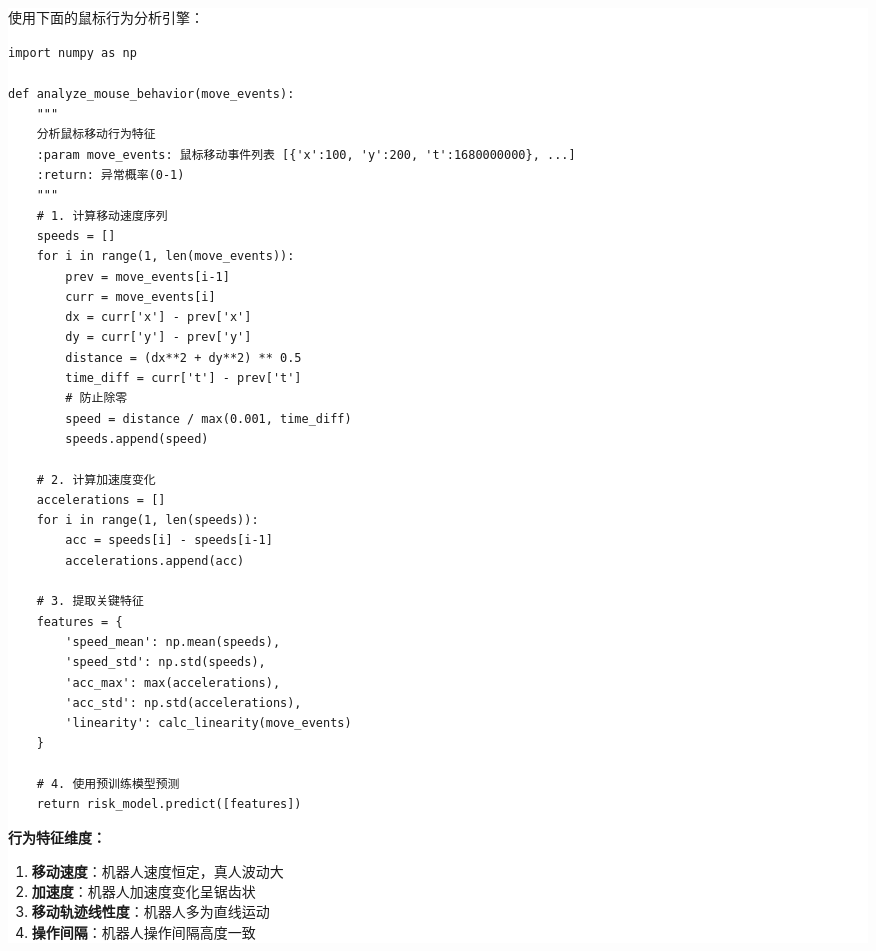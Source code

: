 使用下面的鼠标行为分析引擎：

    import numpy as np
    
    def analyze_mouse_behavior(move_events):
        """
        分析鼠标移动行为特征
        :param move_events: 鼠标移动事件列表 [{'x':100, 'y':200, 't':1680000000}, ...]
        :return: 异常概率(0-1)
        """
        # 1. 计算移动速度序列
        speeds = []
        for i in range(1, len(move_events)):
            prev = move_events[i-1]
            curr = move_events[i]
            dx = curr['x'] - prev['x']
            dy = curr['y'] - prev['y']
            distance = (dx**2 + dy**2) ** 0.5
            time_diff = curr['t'] - prev['t']
            # 防止除零
            speed = distance / max(0.001, time_diff) 
            speeds.append(speed)
        
        # 2. 计算加速度变化
        accelerations = []
        for i in range(1, len(speeds)):
            acc = speeds[i] - speeds[i-1]
            accelerations.append(acc)
        
        # 3. 提取关键特征
        features = {
            'speed_mean': np.mean(speeds),
            'speed_std': np.std(speeds),
            'acc_max': max(accelerations),
            'acc_std': np.std(accelerations),
            'linearity': calc_linearity(move_events)
        }
        
        # 4. 使用预训练模型预测
        return risk_model.predict([features])
    

**行为特征维度：**

1.  **移动速度**：机器人速度恒定，真人波动大
2.  **加速度**：机器人加速度变化呈锯齿状
3.  **移动轨迹线性度**：机器人多为直线运动
4.  **操作间隔**：机器人操作间隔高度一致
